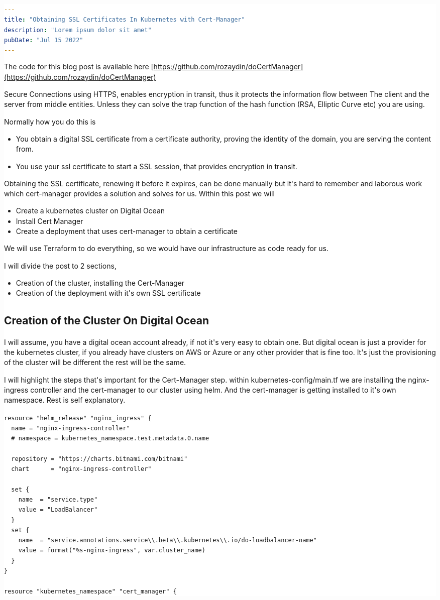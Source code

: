 ```yaml
---
title: "Obtaining SSL Certificates In Kubernetes with Cert-Manager"
description: "Lorem ipsum dolor sit amet"
pubDate: "Jul 15 2022"
---
```


The code for this blog post is available here [https://github.com/rozaydin/doCertManager](https://github.com/rozaydin/doCertManager)


Secure Connections using HTTPS, enables encryption in transit, thus it protects the information flow between The client and the server from middle entities. Unless they can solve the trap function of the hash function (RSA, Elliptic Curve etc)  you are using.

Normally how you do this is

- You obtain a digital SSL certificate from a certificate authority, proving the identity of the domain, you are serving the content from.

- You use your ssl certificate to start a SSL session, that provides encryption in transit.

Obtaining the SSL certificate, renewing it before it expires, can be done manually but it's hard to remember and laborous work which cert-manager provides a solution and solves for us. Within this post we will 

- Create a kubernetes cluster on Digital Ocean
- Install Cert Manager
- Create a deployment that uses cert-manager to obtain a certificate

We will use Terraform to do everything, so we would have our infrastructure as code ready for us.

I will divide the post to 2 sections, 

- Creation of the cluster, installing the Cert-Manager
- Creation of the deployment with it's own SSL certificate

## Creation of the Cluster On Digital Ocean

I will assume, you have a digital ocean account already, if not it's very easy to obtain one. But digital ocean is just a provider for the kubernetes cluster, if you already have clusters on AWS or Azure or any other provider that is fine too. It's just the provisioning of the cluster will be different the rest will be the same.

I will highlight the steps that's important for the Cert-Manager step. within kubernetes-config/main.tf we are installing the nginx-ingress controller and the cert-manager to our cluster using helm. And the cert-manager is getting installed to it's own namespace. Rest is self explanatory.


```
resource "helm_release" "nginx_ingress" {
  name = "nginx-ingress-controller"
  # namespace = kubernetes_namespace.test.metadata.0.name

  repository = "https://charts.bitnami.com/bitnami"
  chart      = "nginx-ingress-controller"

  set {
    name  = "service.type"
    value = "LoadBalancer"
  }
  set {
    name  = "service.annotations.service\\.beta\\.kubernetes\\.io/do-loadbalancer-name"
    value = format("%s-nginx-ingress", var.cluster_name)
  }
}

resource "kubernetes_namespace" "cert_manager" {

```